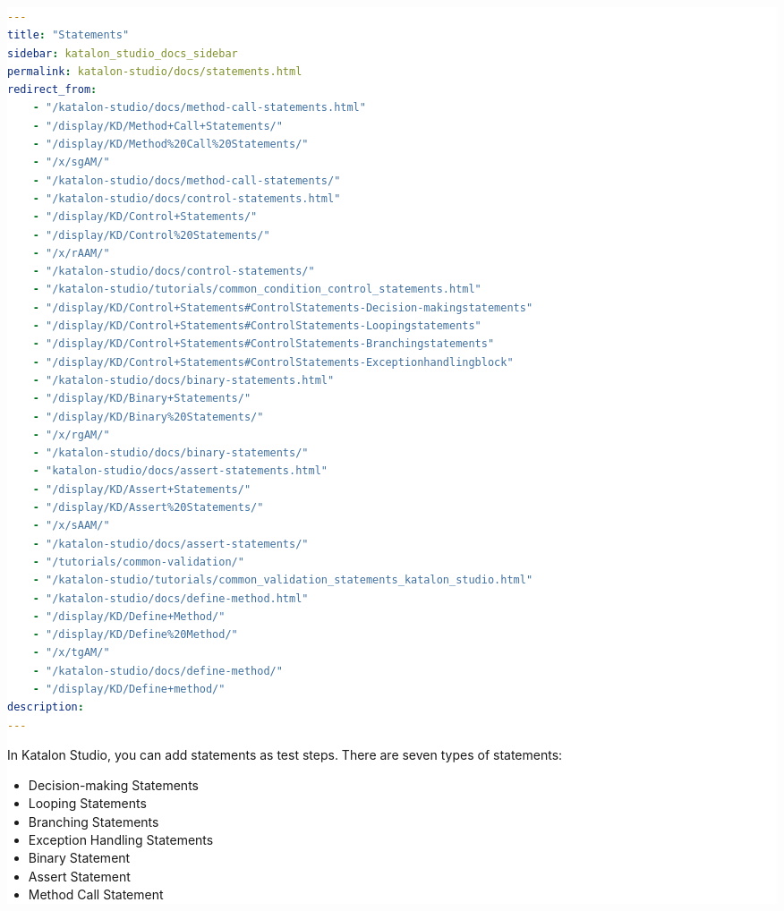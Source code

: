 ```yaml
---
title: "Statements"
sidebar: katalon_studio_docs_sidebar
permalink: katalon-studio/docs/statements.html
redirect_from:
    - "/katalon-studio/docs/method-call-statements.html"
    - "/display/KD/Method+Call+Statements/"
    - "/display/KD/Method%20Call%20Statements/"
    - "/x/sgAM/"
    - "/katalon-studio/docs/method-call-statements/"
    - "/katalon-studio/docs/control-statements.html"
    - "/display/KD/Control+Statements/"
    - "/display/KD/Control%20Statements/"
    - "/x/rAAM/"
    - "/katalon-studio/docs/control-statements/"
    - "/katalon-studio/tutorials/common_condition_control_statements.html"
    - "/display/KD/Control+Statements#ControlStatements-Decision-makingstatements"
    - "/display/KD/Control+Statements#ControlStatements-Loopingstatements"
    - "/display/KD/Control+Statements#ControlStatements-Branchingstatements"
    - "/display/KD/Control+Statements#ControlStatements-Exceptionhandlingblock"
    - "/katalon-studio/docs/binary-statements.html"
    - "/display/KD/Binary+Statements/"
    - "/display/KD/Binary%20Statements/"
    - "/x/rgAM/"
    - "/katalon-studio/docs/binary-statements/"
    - "katalon-studio/docs/assert-statements.html"
    - "/display/KD/Assert+Statements/"
    - "/display/KD/Assert%20Statements/"
    - "/x/sAAM/"
    - "/katalon-studio/docs/assert-statements/"
    - "/tutorials/common-validation/"
    - "/katalon-studio/tutorials/common_validation_statements_katalon_studio.html"
    - "/katalon-studio/docs/define-method.html"
    - "/display/KD/Define+Method/"
    - "/display/KD/Define%20Method/"
    - "/x/tgAM/"
    - "/katalon-studio/docs/define-method/"
    - "/display/KD/Define+method/"
description: 
---
```


In Katalon Studio, you can add statements as test steps. There are seven types of statements:

* Decision-making Statements
* Looping Statements
* Branching Statements
* Exception Handling Statements
* Binary Statement
* Assert Statement
* Method Call Statement
